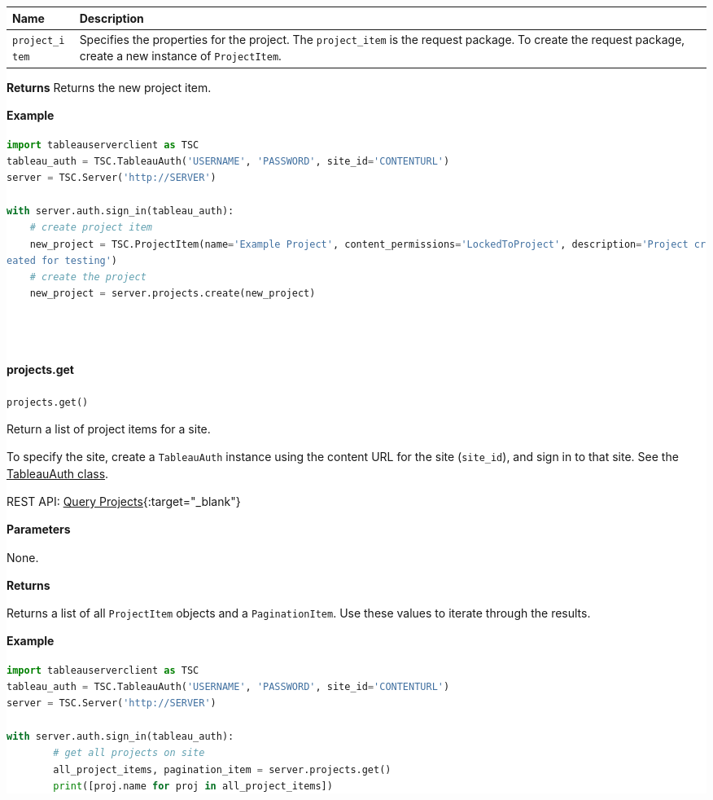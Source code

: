 Name | Description
:--- | :--- 
`project_item` | Specifies the properties for the project. The `project_item` is the request package. To create the request package, create a new instance of `ProjectItem`. 


**Returns**
Returns the new project item.  



**Example**

```py
import tableauserverclient as TSC
tableau_auth = TSC.TableauAuth('USERNAME', 'PASSWORD', site_id='CONTENTURL')
server = TSC.Server('http://SERVER')

with server.auth.sign_in(tableau_auth): 
    # create project item
    new_project = TSC.ProjectItem(name='Example Project', content_permissions='LockedToProject', description='Project created for testing')
    # create the project 
    new_project = server.projects.create(new_project)

```

<br>
<br>  


#### projects.get

```py
projects.get()  

```

Return a list of project items for a site. 


To specify the site, create a `TableauAuth` instance using the content URL for the site (`site_id`), and sign in to that site.  See the [TableauAuth class](#tableauauth-class).  

REST API: [Query Projects](http://onlinehelp.tableau.com/current/api/rest_api/en-us/help.htm#REST/rest_api_ref.htm#Query_Projects%3FTocPath%3DAPI%2520Reference%7C_____55){:target="_blank"}  


**Parameters**  

None.

**Returns**  

Returns a list of all `ProjectItem` objects and a `PaginationItem`. Use these values to iterate through the results.
 


 **Example**  

```py    
import tableauserverclient as TSC  
tableau_auth = TSC.TableauAuth('USERNAME', 'PASSWORD', site_id='CONTENTURL')  
server = TSC.Server('http://SERVER')  

with server.auth.sign_in(tableau_auth): 
        # get all projects on site
        all_project_items, pagination_item = server.projects.get()
        print([proj.name for proj in all_project_items])

```
